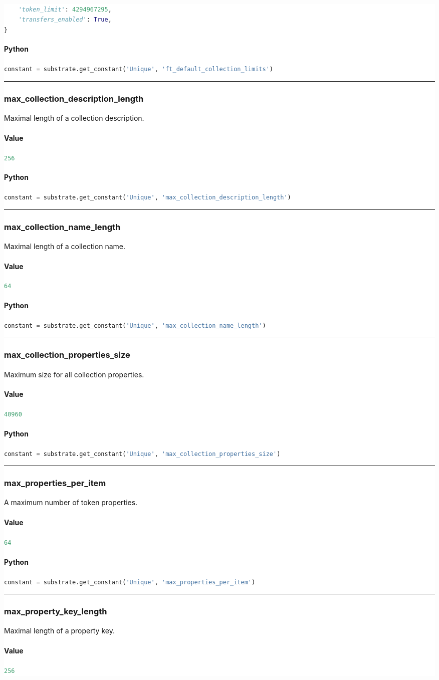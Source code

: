 ```python
    'token_limit': 4294967295,
    'transfers_enabled': True,
}
```
#### Python
```python
constant = substrate.get_constant('Unique', 'ft_default_collection_limits')
```
---------
### max_collection_description_length
 Maximal length of a collection description.
#### Value
```python
256
```
#### Python
```python
constant = substrate.get_constant('Unique', 'max_collection_description_length')
```
---------
### max_collection_name_length
 Maximal length of a collection name.
#### Value
```python
64
```
#### Python
```python
constant = substrate.get_constant('Unique', 'max_collection_name_length')
```
---------
### max_collection_properties_size
 Maximum size for all collection properties.
#### Value
```python
40960
```
#### Python
```python
constant = substrate.get_constant('Unique', 'max_collection_properties_size')
```
---------
### max_properties_per_item
 A maximum number of token properties.
#### Value
```python
64
```
#### Python
```python
constant = substrate.get_constant('Unique', 'max_properties_per_item')
```
---------
### max_property_key_length
 Maximal length of a property key.
#### Value
```python
256
```
